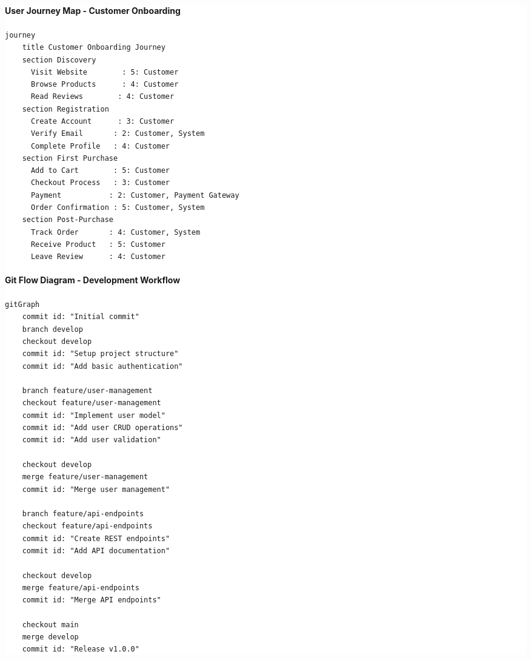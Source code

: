 #### User Journey Map - Customer Onboarding

```mermaid
journey
    title Customer Onboarding Journey
    section Discovery
      Visit Website        : 5: Customer
      Browse Products      : 4: Customer
      Read Reviews        : 4: Customer
    section Registration
      Create Account      : 3: Customer
      Verify Email       : 2: Customer, System
      Complete Profile   : 4: Customer
    section First Purchase
      Add to Cart        : 5: Customer
      Checkout Process   : 3: Customer
      Payment           : 2: Customer, Payment Gateway
      Order Confirmation : 5: Customer, System
    section Post-Purchase
      Track Order       : 4: Customer, System
      Receive Product   : 5: Customer
      Leave Review      : 4: Customer
```

#### Git Flow Diagram - Development Workflow

```mermaid
gitGraph
    commit id: "Initial commit"
    branch develop
    checkout develop
    commit id: "Setup project structure"
    commit id: "Add basic authentication"
    
    branch feature/user-management
    checkout feature/user-management
    commit id: "Implement user model"
    commit id: "Add user CRUD operations"
    commit id: "Add user validation"
    
    checkout develop
    merge feature/user-management
    commit id: "Merge user management"
    
    branch feature/api-endpoints
    checkout feature/api-endpoints
    commit id: "Create REST endpoints"
    commit id: "Add API documentation"
    
    checkout develop
    merge feature/api-endpoints
    commit id: "Merge API endpoints"
    
    checkout main
    merge develop
    commit id: "Release v1.0.0"
```
